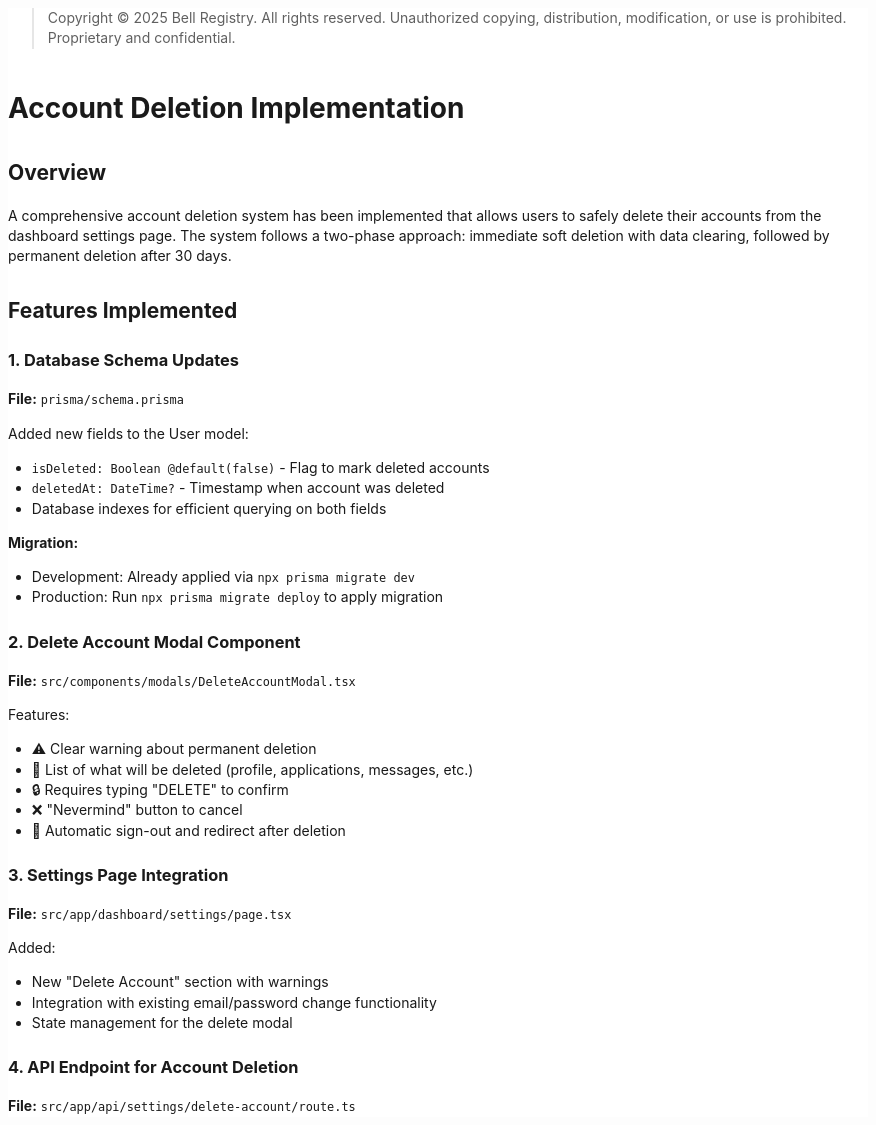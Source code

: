 > Copyright © 2025 Bell Registry. All rights reserved.
> Unauthorized copying, distribution, modification, or use is prohibited.
> Proprietary and confidential.
>

# Account Deletion Implementation

## Overview

A comprehensive account deletion system has been implemented that allows users to safely delete their accounts from the dashboard settings page. The system follows a two-phase approach: immediate soft deletion with data clearing, followed by permanent deletion after 30 days.

## Features Implemented

### 1. Database Schema Updates

**File:** `prisma/schema.prisma`

Added new fields to the User model:
- `isDeleted: Boolean @default(false)` - Flag to mark deleted accounts
- `deletedAt: DateTime?` - Timestamp when account was deleted
- Database indexes for efficient querying on both fields

**Migration:** 
- Development: Already applied via `npx prisma migrate dev`
- Production: Run `npx prisma migrate deploy` to apply migration

### 2. Delete Account Modal Component

**File:** `src/components/modals/DeleteAccountModal.tsx`

Features:
- ⚠️ Clear warning about permanent deletion
- 📝 List of what will be deleted (profile, applications, messages, etc.)
- 🔒 Requires typing "DELETE" to confirm
- ❌ "Nevermind" button to cancel
- 🚫 Automatic sign-out and redirect after deletion

### 3. Settings Page Integration

**File:** `src/app/dashboard/settings/page.tsx`

Added:
- New "Delete Account" section with warnings
- Integration with existing email/password change functionality
- State management for the delete modal

### 4. API Endpoint for Account Deletion

**File:** `src/app/api/settings/delete-account/route.ts`
